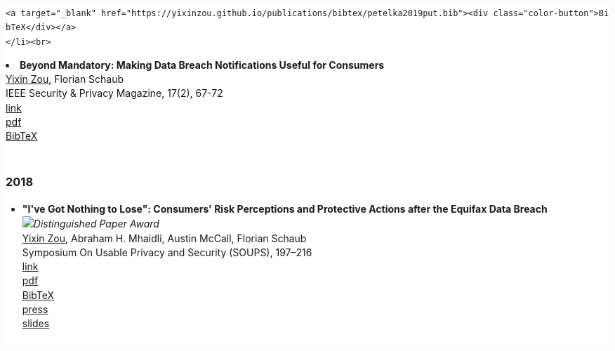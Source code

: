     <a target="_blank" href="https://yixinzou.github.io/publications/bibtex/petelka2019put.bib"><div class="color-button">BibTeX</div></a>
	</li><br>
<li>
	<b>Beyond Mandatory: Making Data Breach Notifications Useful for Consumers</b><br>
	<u>Yixin Zou</u>, Florian Schaub<br>
	IEEE Security & Privacy Magazine, 17(2), 67-72<br>
  <a target="_blank" href="https://ieeexplore.ieee.org/abstract/document/8677354"><div class="color-button">link</div></a>
	<a target="_blank" href="https://yixinzou.github.io/publications/pdf/ieee2019-zou.pdf"><div class="color-button">pdf</div></a>
  <a target="_blank" href="https://yixinzou.github.io/publications/bibtex/zou2019beyond.bib"><div class="color-button">BibTeX</div></a>
</li><br>
</ul>

<h3>2018</h3>
<ul>
	<li>
		<b>"I've Got Nothing to Lose": Consumers' Risk Perceptions and Protective Actions after the Equifax Data Breach</b><br>
		<img src="/images/trophy.png" width="20"><i>Distinguished Paper Award</i><br>
		<u>Yixin Zou</u>, Abraham H. Mhaidli, Austin McCall, Florian Schaub<br>
	  Symposium On Usable Privacy and Security (SOUPS), 197–216 <br>
    <a target="_blank" href="https://www.usenix.org/system/files/conference/soups2018/soups2018-zou.pdf"><div class="color-button">link</div></a>
		<a target="_blank" href="https://yixinzou.github.io/publications/pdf/soups2018-zou.pdf"><div class="color-button">pdf</div></a>
    <a target="_blank" href="https://yixinzou.github.io/publications/bibtex/zou2018consumers.bib"><div class="color-button">BibTeX</div></a>
		<a target="_blank" href="https://www.nytimes.com/2018/09/14/your-money/credit-freeze-free.html"><div class="color-button">press</div></a>
    <a target="_blank" href="https://www.usenix.org/sites/default/files/conference/protected-files/soups18_slides_zou.pdf"><div class="color-button">slides</div></a>
	</li><br>
</ul>







